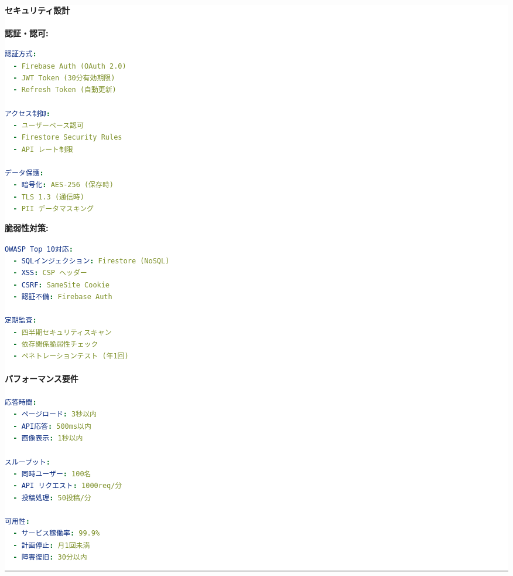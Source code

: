 #### **セキュリティ設計**

**認証・認可:**
```yaml
認証方式:
  - Firebase Auth (OAuth 2.0)
  - JWT Token (30分有効期限)
  - Refresh Token (自動更新)

アクセス制御:
  - ユーザーベース認可
  - Firestore Security Rules
  - API レート制限

データ保護:
  - 暗号化: AES-256 (保存時)
  - TLS 1.3 (通信時)
  - PII データマスキング
```

**脆弱性対策:**
```yaml
OWASP Top 10対応:
  - SQLインジェクション: Firestore (NoSQL)
  - XSS: CSP ヘッダー
  - CSRF: SameSite Cookie
  - 認証不備: Firebase Auth

定期監査:
  - 四半期セキュリティスキャン
  - 依存関係脆弱性チェック
  - ペネトレーションテスト (年1回)
```

#### **パフォーマンス要件**

```yaml
応答時間:
  - ページロード: 3秒以内
  - API応答: 500ms以内
  - 画像表示: 1秒以内

スループット:
  - 同時ユーザー: 100名
  - API リクエスト: 1000req/分
  - 投稿処理: 50投稿/分

可用性:
  - サービス稼働率: 99.9%
  - 計画停止: 月1回未満
  - 障害復旧: 30分以内
```

---
